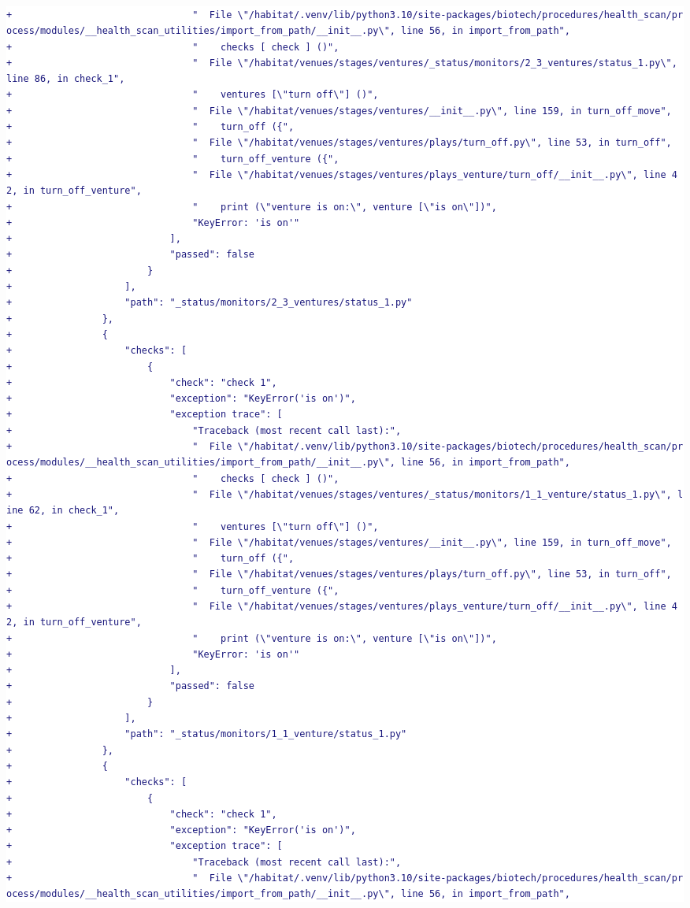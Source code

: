 ```diff
+                                "  File \"/habitat/.venv/lib/python3.10/site-packages/biotech/procedures/health_scan/process/modules/__health_scan_utilities/import_from_path/__init__.py\", line 56, in import_from_path",
+                                "    checks [ check ] ()",
+                                "  File \"/habitat/venues/stages/ventures/_status/monitors/2_3_ventures/status_1.py\", line 86, in check_1",
+                                "    ventures [\"turn off\"] ()",
+                                "  File \"/habitat/venues/stages/ventures/__init__.py\", line 159, in turn_off_move",
+                                "    turn_off ({",
+                                "  File \"/habitat/venues/stages/ventures/plays/turn_off.py\", line 53, in turn_off",
+                                "    turn_off_venture ({",
+                                "  File \"/habitat/venues/stages/ventures/plays_venture/turn_off/__init__.py\", line 42, in turn_off_venture",
+                                "    print (\"venture is on:\", venture [\"is on\"])",
+                                "KeyError: 'is on'"
+                            ],
+                            "passed": false
+                        }
+                    ],
+                    "path": "_status/monitors/2_3_ventures/status_1.py"
+                },
+                {
+                    "checks": [
+                        {
+                            "check": "check 1",
+                            "exception": "KeyError('is on')",
+                            "exception trace": [
+                                "Traceback (most recent call last):",
+                                "  File \"/habitat/.venv/lib/python3.10/site-packages/biotech/procedures/health_scan/process/modules/__health_scan_utilities/import_from_path/__init__.py\", line 56, in import_from_path",
+                                "    checks [ check ] ()",
+                                "  File \"/habitat/venues/stages/ventures/_status/monitors/1_1_venture/status_1.py\", line 62, in check_1",
+                                "    ventures [\"turn off\"] ()",
+                                "  File \"/habitat/venues/stages/ventures/__init__.py\", line 159, in turn_off_move",
+                                "    turn_off ({",
+                                "  File \"/habitat/venues/stages/ventures/plays/turn_off.py\", line 53, in turn_off",
+                                "    turn_off_venture ({",
+                                "  File \"/habitat/venues/stages/ventures/plays_venture/turn_off/__init__.py\", line 42, in turn_off_venture",
+                                "    print (\"venture is on:\", venture [\"is on\"])",
+                                "KeyError: 'is on'"
+                            ],
+                            "passed": false
+                        }
+                    ],
+                    "path": "_status/monitors/1_1_venture/status_1.py"
+                },
+                {
+                    "checks": [
+                        {
+                            "check": "check 1",
+                            "exception": "KeyError('is on')",
+                            "exception trace": [
+                                "Traceback (most recent call last):",
+                                "  File \"/habitat/.venv/lib/python3.10/site-packages/biotech/procedures/health_scan/process/modules/__health_scan_utilities/import_from_path/__init__.py\", line 56, in import_from_path",
```